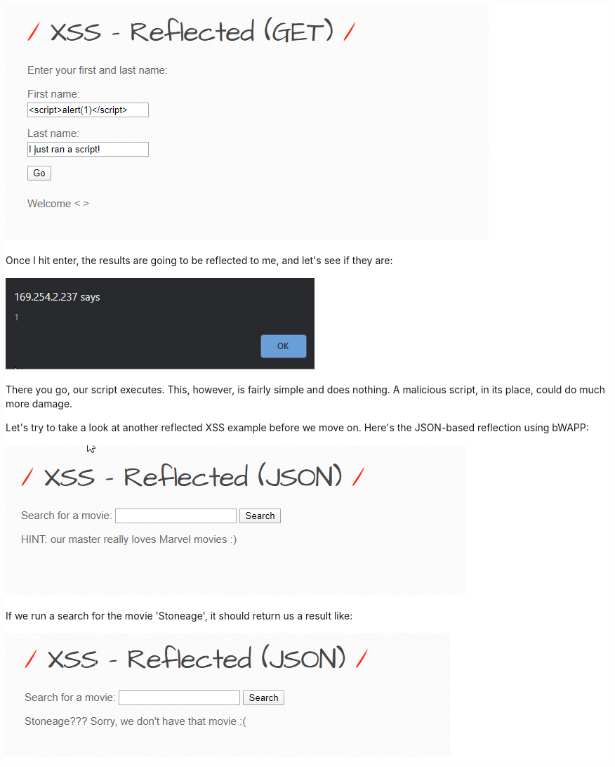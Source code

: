 ![Reflected GET](/assets/xss/reflected-get-4.png)

Once I hit enter, the results are going to be reflected to me, and let's see if they are:

![Reflected GET](/assets/xss/reflected-get-5.png)

There you go, our script executes. This, however, is fairly simple and does nothing. A malicious script, in its place, could do much more damage.

Let's try to take a look at another reflected XSS example before we move on. Here's the JSON-based reflection using bWAPP:

![Reflected JSON](/assets/xss/reflected-get-6.png)

If we run a search for the movie 'Stoneage', it should return us a result like:

![Reflected JSON](/assets/xss/reflected-get-7.png)
